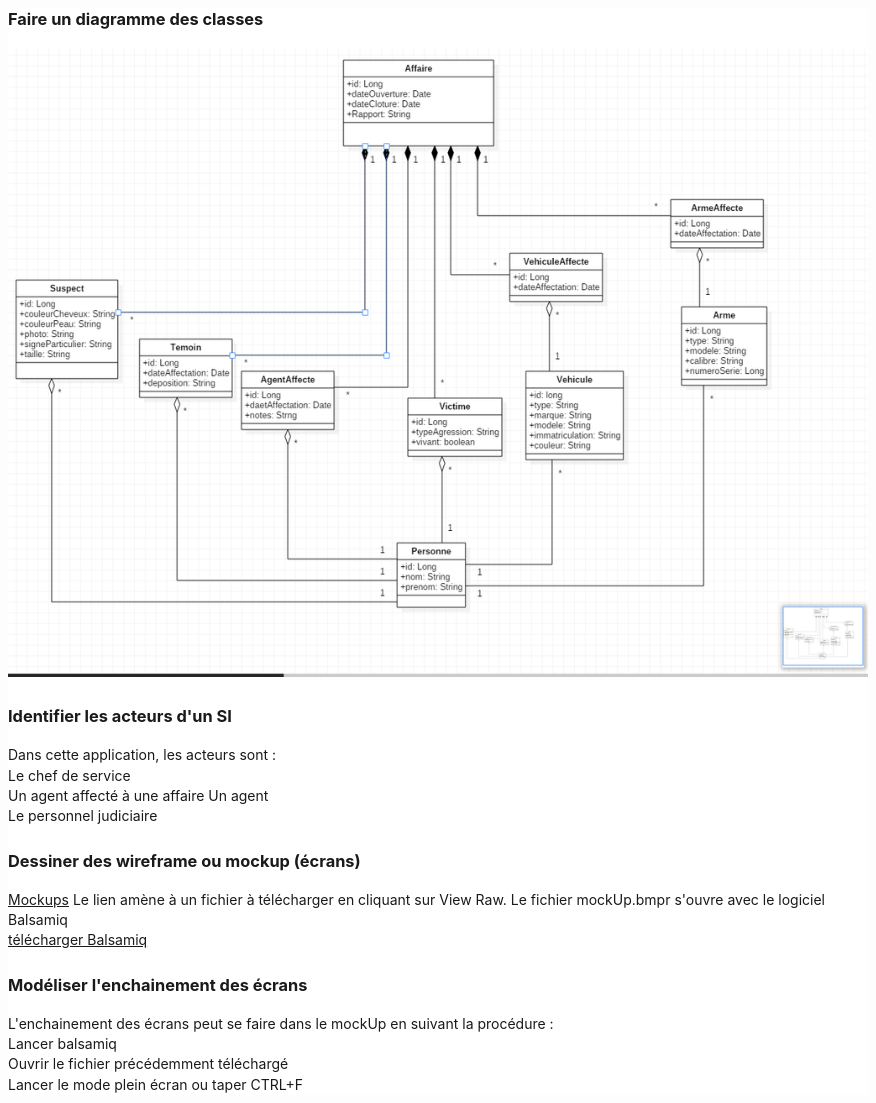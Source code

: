 
### Faire un diagramme des classes
![](UML/DiagrammeClasses.PNG)
        
        
### Identifier les acteurs d'un SI
Dans cette application, les acteurs sont :  
Le chef de service  
Un agent affecté à une affaire
Un agent  
Le personnel judiciaire

        
### Dessiner des wireframe ou mockup (écrans)
[Mockups](UML/mockUp.bmpr)
Le lien amène à un fichier à télécharger en cliquant sur View Raw. Le fichier mockUp.bmpr s'ouvre avec le logiciel Balsamiq  
[télécharger Balsamiq](https://balsamiq.com/)
        
### Modéliser l'enchainement des écrans
L'enchainement des écrans peut se faire dans le mockUp en suivant la procédure :  
Lancer balsamiq  
Ouvrir le fichier précédemment téléchargé  
Lancer le mode plein écran ou taper CTRL+F
        